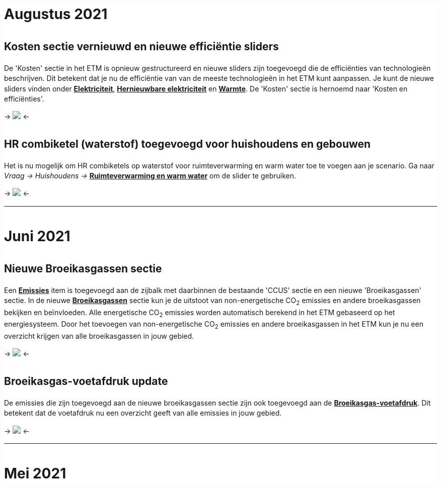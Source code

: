 
# Augustus 2021

## Kosten sectie vernieuwd en nieuwe efficiëntie sliders

De 'Kosten' sectie in het ETM is opnieuw gestructureerd en nieuwe sliders zijn toegevoegd die de efficiënties van technologieën beschrijven. Dit betekent dat je nu de efficiëntie van van de meeste technologieën in het ETM kunt aanpassen. Je kunt de nieuwe sliders vinden onder **[Elektriciteit](/scenario/costs/specs_electricity/coal-plants)**, **[Hernieuwbare elektriciteit](/scenario/costs/specs_renewable_electricity/biomass-plants)** en **[Warmte](/scenario/costs_heat/efficiencies-heating-in-houses-and-buildings)**. De 'Kosten' sectie is hernoemd naar 'Kosten en efficiënties'.

-> ![](/assets/pages/whats_new/costs_efficiencies_nl.png) <-

## HR combiketel (waterstof) toegevoegd voor huishoudens en gebouwen

Het is nu mogelijk om HR combiketels op waterstof voor ruimteverwarming en warm water toe te voegen aan je scenario. Ga naar *Vraag → Huishoudens →* **[Ruimteverwarming en warm water](/scenario/demand/households/space-heating-and-hot-water)** om de slider te gebruiken.

-> ![](/assets/pages/whats_new/boiler_hydrogen_nl.png) <-

------------------------------------------------------------------------

# Juni 2021

## Nieuwe Broeikasgassen sectie

Een **[Emissies](/scenario/emissions/other_emissions/overview)** item is toegevoegd aan de zijbalk met daarbinnen de bestaande 'CCUS' sectie en een nieuwe 'Broeikasgassen' sectie. In de nieuwe **[Broeikasgassen](/scenario/emissions/other_emissions/overview)** sectie kun je de uitstoot van non-energetische CO<sub>2</sub> emissies en andere broeikasgassen bekijken en beïnvloeden. Alle energetische CO<sub>2</sub> emissies worden automatisch berekend in het ETM gebaseerd op het energiesysteem. Door het toevoegen van non-energetische CO<sub>2</sub> emissies en andere broeikasgassen in het ETM kun je nu een overzicht krijgen van alle broeikasgassen in jouw gebied.

-> ![](/assets/pages/whats_new/other_emissions_nl.png) <-

## Broeikasgas-voetafdruk update

De emissies die zijn toegevoegd aan de nieuwe broeikasgassen sectie zijn ook toegevoegd aan de **[Broeikasgas-voetafdruk](/regions/nl?time=future&scenario=)**. Dit betekent dat de voetafdruk nu een overzicht geeft van alle emissies in jouw gebied.

-> ![](/assets/pages/whats_new/emissions_footprint_nl) <-

------------------------------------------------------------------------

# Mei 2021
